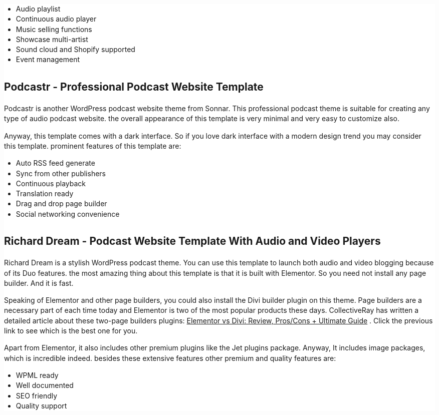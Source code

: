 - Audio playlist
- Continuous audio player
- Music selling functions
- Showcase multi-artist
- Sound cloud and Shopify supported
- Event management

<Download href="https://sonaar.io/theme/mandala-wordpress-musician-theme/"/>
<Demo href="https://demo.sonaar.io/mandala-elementor/"/>

## Podcastr - Professional Podcast Website Template

<Mockup src="/blog/podcastr.png" alt="podcastr professional podcast website template"/>
Podcastr is another WordPress podcast website theme from Sonnar. This professional podcast theme is suitable for creating any type of audio podcast website. the overall appearance of this template is very minimal and very easy to customize also.

Anyway, this template comes with a dark interface. So if you love dark interface with a modern design trend you may consider this template. prominent features of this template are:

- Auto RSS feed generate
- Sync from other publishers
- Continuous playback
- Translation ready
- Drag and drop page builder
- Social networking convenience

<Download href="https://sonaar.io/theme/podcastr-wordpress-podcast-theme/"/>
<Demo href="https://demo.sonaar.io/podcastr-elementor/"/>

## Richard Dream - Podcast Website Template With Audio and Video Players

<Mockup src="/blog/richard-dream.png" alt="richard dream podcast website template with audio and video players"/>
Richard Dream is a stylish WordPress podcast theme. You can use this template to launch both audio and video blogging because of its Duo features. the most amazing thing about this template is that it is built with Elementor. So you need not install any page builder. And it is fast.

Speaking of Elementor and other page builders, you could also install the Divi builder plugin on this theme. Page builders are a necessary part of each time today and Elementor is two of the most popular products these days. CollectiveRay has written a detailed article about these two-page builders plugins:
<A href="https://www.collectiveray.com/elementor-vs-divi">Elementor vs Divi: Review, Pros/Cons + Ultimate Guide</A>
. Click the previous link to see which is the best one for you.

Apart from Elementor, it also includes other premium plugins like the Jet plugins package. Anyway, It includes image packages, which is incredible indeed. besides these extensive features other premium and quality features are:

- WPML ready
- Well documented
- SEO friendly
- Quality support
